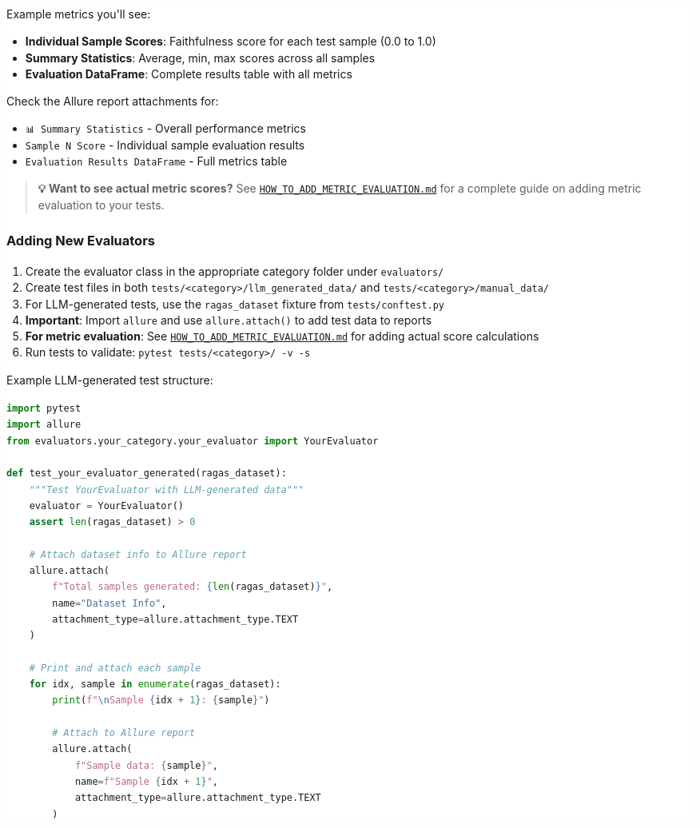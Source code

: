 Example metrics you'll see:
- **Individual Sample Scores**: Faithfulness score for each test sample (0.0 to 1.0)
- **Summary Statistics**: Average, min, max scores across all samples
- **Evaluation DataFrame**: Complete results table with all metrics

Check the Allure report attachments for:
- `📊 Summary Statistics` - Overall performance metrics
- `Sample N Score` - Individual sample evaluation results
- `Evaluation Results DataFrame` - Full metrics table

> **💡 Want to see actual metric scores?** See [`HOW_TO_ADD_METRIC_EVALUATION.md`](./HOW_TO_ADD_METRIC_EVALUATION.md) for a complete guide on adding metric evaluation to your tests.

### Adding New Evaluators

1. Create the evaluator class in the appropriate category folder under `evaluators/`
2. Create test files in both `tests/<category>/llm_generated_data/` and `tests/<category>/manual_data/`
3. For LLM-generated tests, use the `ragas_dataset` fixture from `tests/conftest.py`
4. **Important**: Import `allure` and use `allure.attach()` to add test data to reports
5. **For metric evaluation**: See [`HOW_TO_ADD_METRIC_EVALUATION.md`](./HOW_TO_ADD_METRIC_EVALUATION.md) for adding actual score calculations
6. Run tests to validate: `pytest tests/<category>/ -v -s`

Example LLM-generated test structure:
```python
import pytest
import allure
from evaluators.your_category.your_evaluator import YourEvaluator

def test_your_evaluator_generated(ragas_dataset):
    """Test YourEvaluator with LLM-generated data"""
    evaluator = YourEvaluator()
    assert len(ragas_dataset) > 0
    
    # Attach dataset info to Allure report
    allure.attach(
        f"Total samples generated: {len(ragas_dataset)}", 
        name="Dataset Info", 
        attachment_type=allure.attachment_type.TEXT
    )
    
    # Print and attach each sample
    for idx, sample in enumerate(ragas_dataset):
        print(f"\nSample {idx + 1}: {sample}")
        
        # Attach to Allure report
        allure.attach(
            f"Sample data: {sample}",
            name=f"Sample {idx + 1}",
            attachment_type=allure.attachment_type.TEXT
        )
```
